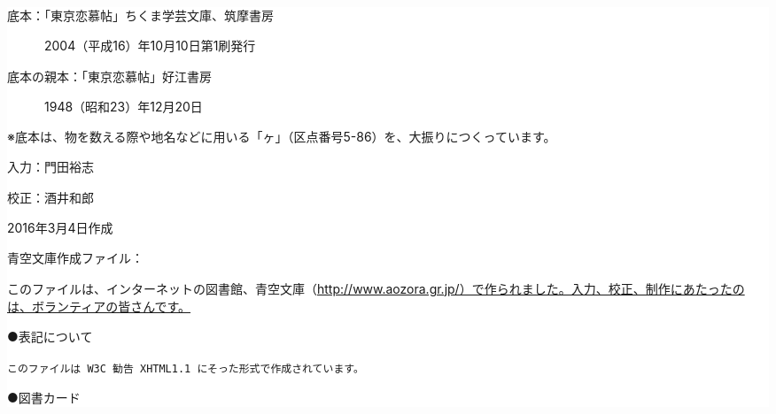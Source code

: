 





底本：「東京恋慕帖」ちくま学芸文庫、筑摩書房

　　　2004（平成16）年10月10日第1刷発行

底本の親本：「東京恋慕帖」好江書房

　　　1948（昭和23）年12月20日

※底本は、物を数える際や地名などに用いる「ヶ」（区点番号5-86）を、大振りにつくっています。

入力：門田裕志

校正：酒井和郎

2016年3月4日作成

青空文庫作成ファイル：

このファイルは、インターネットの図書館、青空文庫（http://www.aozora.gr.jp/）で作られました。入力、校正、制作にあたったのは、ボランティアの皆さんです。











●表記について


	このファイルは W3C 勧告 XHTML1.1 にそった形式で作成されています。







●図書カード